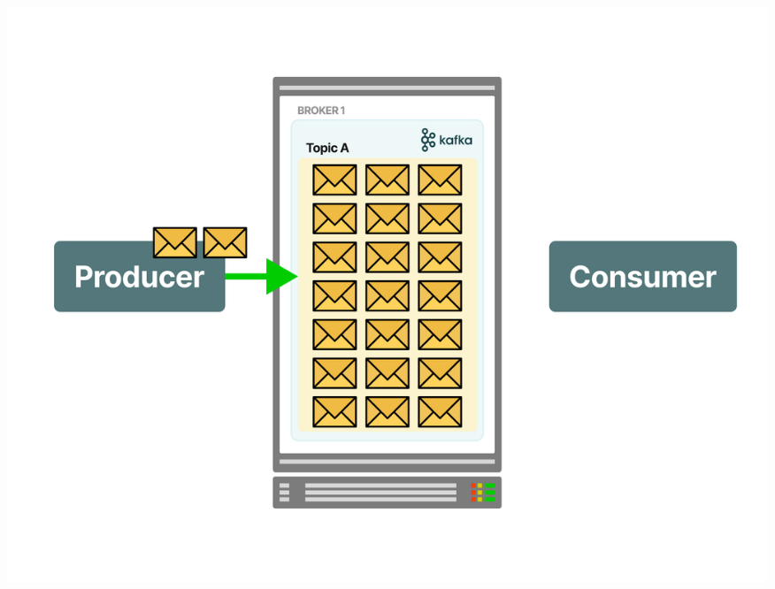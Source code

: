 ![If a topic contains all messages, how does it work when there is no space on the device?](kafka_images/topic_overflow.svg)
    